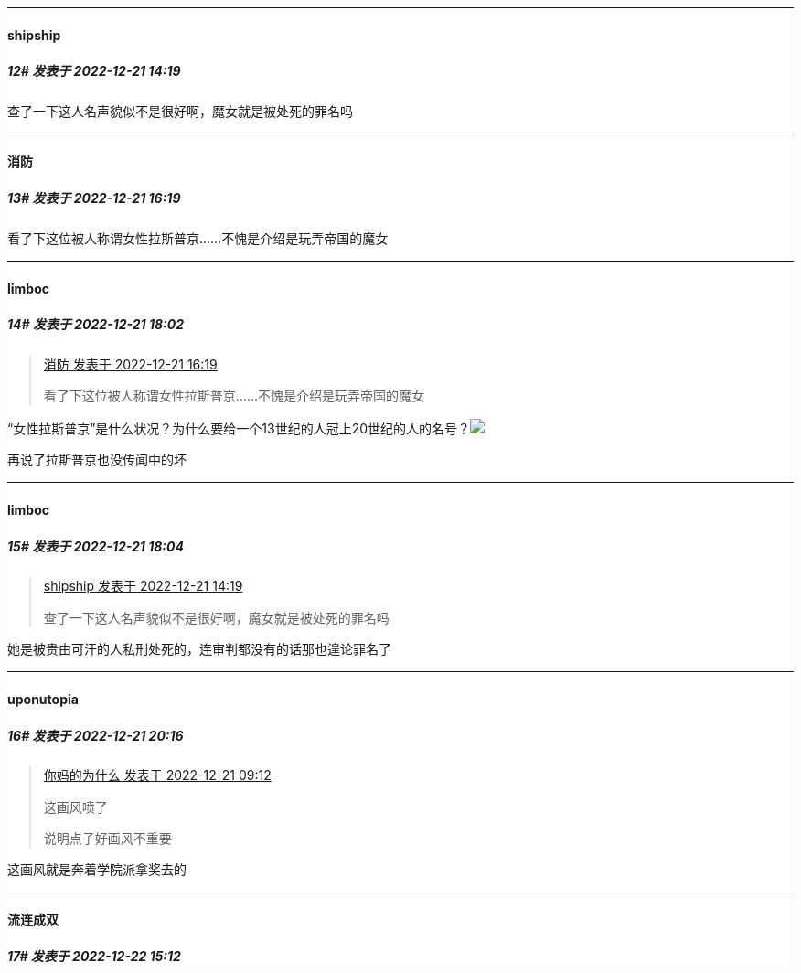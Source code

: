 *****

####  shipship  
##### 12#       发表于 2022-12-21 14:19

查了一下这人名声貌似不是很好啊，魔女就是被处死的罪名吗

*****

####  消防  
##### 13#       发表于 2022-12-21 16:19

看了下这位被人称谓女性拉斯普京……不愧是介绍是玩弄帝国的魔女

*****

####  limboc  
##### 14#       发表于 2022-12-21 18:02

<blockquote><a href="httphttps://bbs.saraba1st.com/2b/forum.php?mod=redirect&amp;goto=findpost&amp;pid=59035224&amp;ptid=2110906" target="_blank">消防 发表于 2022-12-21 16:19</a>

看了下这位被人称谓女性拉斯普京……不愧是介绍是玩弄帝国的魔女</blockquote>
“女性拉斯普京”是什么状况？为什么要给一个13世纪的人冠上20世纪的人的名号？<img src="https://static.saraba1st.com/image/smiley/face2017/001.png" referrerpolicy="no-referrer">

再说了拉斯普京也没传闻中的坏

*****

####  limboc  
##### 15#       发表于 2022-12-21 18:04

<blockquote><a href="httphttps://bbs.saraba1st.com/2b/forum.php?mod=redirect&amp;goto=findpost&amp;pid=59033512&amp;ptid=2110906" target="_blank">shipship 发表于 2022-12-21 14:19</a>

查了一下这人名声貌似不是很好啊，魔女就是被处死的罪名吗</blockquote>
她是被贵由可汗的人私刑处死的，连审判都没有的话那也遑论罪名了

*****

####  uponutopia  
##### 16#       发表于 2022-12-21 20:16

<blockquote><a href="httphttps://bbs.saraba1st.com/2b/forum.php?mod=redirect&amp;goto=findpost&amp;pid=59029596&amp;ptid=2110906" target="_blank">你妈的为什么 发表于 2022-12-21 09:12</a>

这画风喷了

说明点子好画风不重要</blockquote>
这画风就是奔着学院派拿奖去的

*****

####  流连成双  
##### 17#       发表于 2022-12-22 15:12
